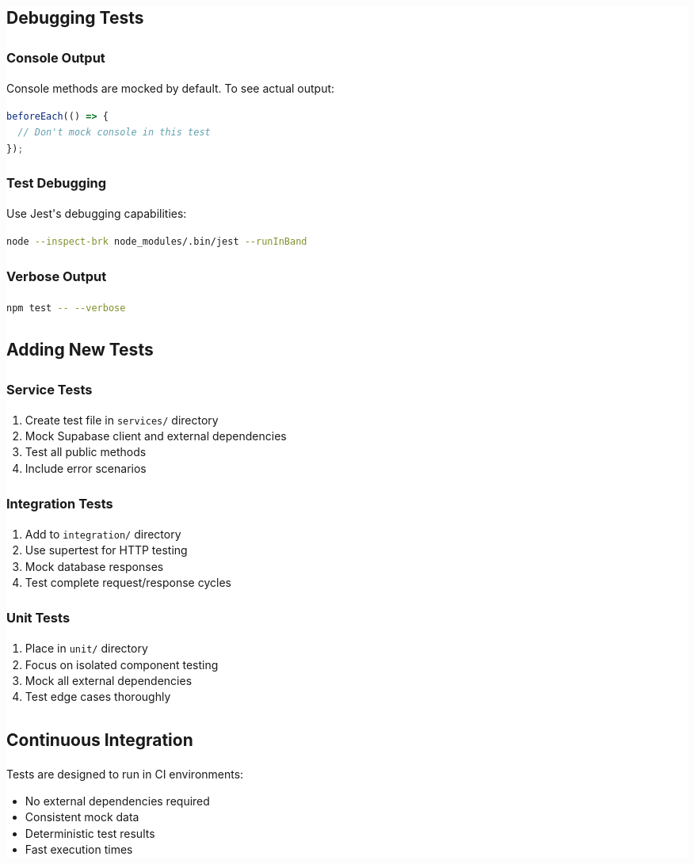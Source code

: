 ## Debugging Tests

### Console Output
Console methods are mocked by default. To see actual output:
```typescript
beforeEach(() => {
  // Don't mock console in this test
});
```

### Test Debugging
Use Jest's debugging capabilities:
```bash
node --inspect-brk node_modules/.bin/jest --runInBand
```

### Verbose Output
```bash
npm test -- --verbose
```

## Adding New Tests

### Service Tests
1. Create test file in `services/` directory
2. Mock Supabase client and external dependencies
3. Test all public methods
4. Include error scenarios

### Integration Tests
1. Add to `integration/` directory
2. Use supertest for HTTP testing
3. Mock database responses
4. Test complete request/response cycles

### Unit Tests
1. Place in `unit/` directory
2. Focus on isolated component testing
3. Mock all external dependencies
4. Test edge cases thoroughly

## Continuous Integration

Tests are designed to run in CI environments:
- No external dependencies required
- Consistent mock data
- Deterministic test results
- Fast execution times
